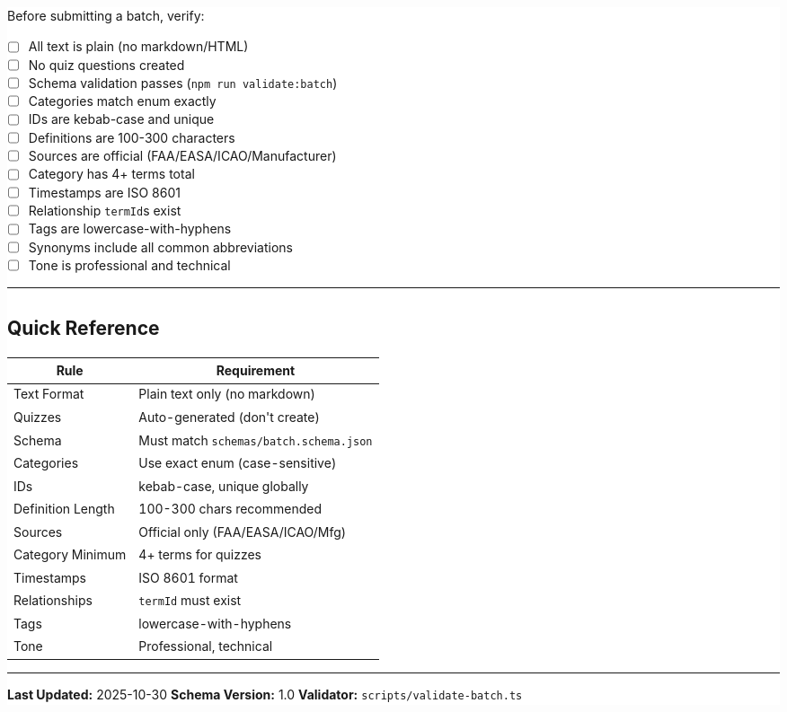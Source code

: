 Before submitting a batch, verify:

- [ ] All text is plain (no markdown/HTML)
- [ ] No quiz questions created
- [ ] Schema validation passes (`npm run validate:batch`)
- [ ] Categories match enum exactly
- [ ] IDs are kebab-case and unique
- [ ] Definitions are 100-300 characters
- [ ] Sources are official (FAA/EASA/ICAO/Manufacturer)
- [ ] Category has 4+ terms total
- [ ] Timestamps are ISO 8601
- [ ] Relationship `termId`s exist
- [ ] Tags are lowercase-with-hyphens
- [ ] Synonyms include all common abbreviations
- [ ] Tone is professional and technical

---

## Quick Reference

| Rule | Requirement |
|------|-------------|
| Text Format | Plain text only (no markdown) |
| Quizzes | Auto-generated (don't create) |
| Schema | Must match `schemas/batch.schema.json` |
| Categories | Use exact enum (case-sensitive) |
| IDs | kebab-case, unique globally |
| Definition Length | 100-300 chars recommended |
| Sources | Official only (FAA/EASA/ICAO/Mfg) |
| Category Minimum | 4+ terms for quizzes |
| Timestamps | ISO 8601 format |
| Relationships | `termId` must exist |
| Tags | lowercase-with-hyphens |
| Tone | Professional, technical |

---

**Last Updated:** 2025-10-30
**Schema Version:** 1.0
**Validator:** `scripts/validate-batch.ts`
